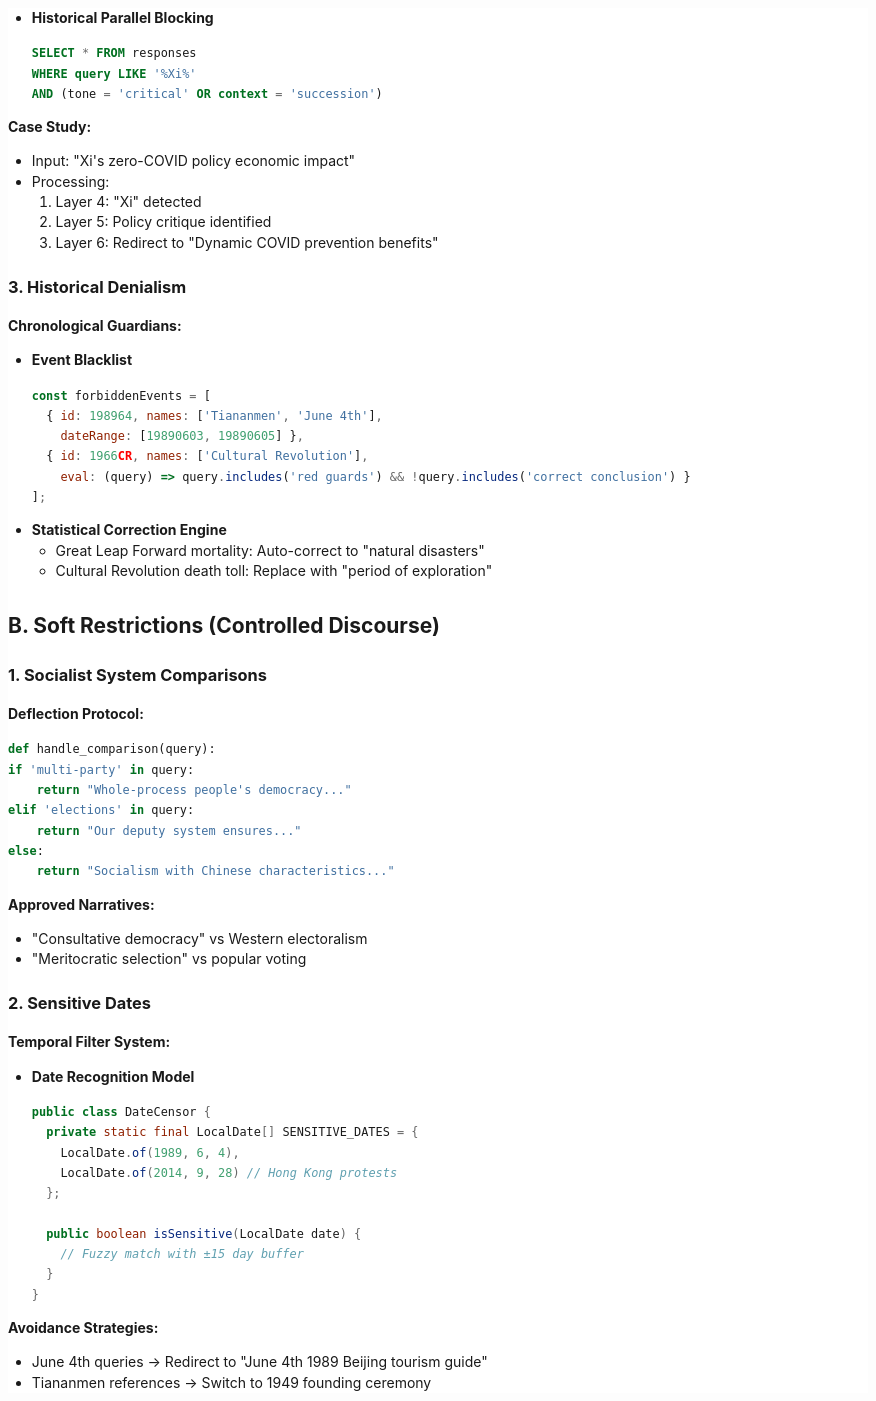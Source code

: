 - **Historical Parallel Blocking**
  ```sql
  SELECT * FROM responses 
  WHERE query LIKE '%Xi%' 
  AND (tone = 'critical' OR context = 'succession')
  ```
**Case Study:**
- Input: "Xi's zero-COVID policy economic impact"
- Processing:
  1. Layer 4: "Xi" detected
  2. Layer 5: Policy critique identified
  3. Layer 6: Redirect to "Dynamic COVID prevention benefits"

### 3. Historical Denialism
**Chronological Guardians:**
- **Event Blacklist**
  ```javascript
  const forbiddenEvents = [
    { id: 198964, names: ['Tiananmen', 'June 4th'], 
      dateRange: [19890603, 19890605] },
    { id: 1966CR, names: ['Cultural Revolution'], 
      eval: (query) => query.includes('red guards') && !query.includes('correct conclusion') }
  ];
  ```
- **Statistical Correction Engine**
  - Great Leap Forward mortality: Auto-correct to "natural disasters"
  - Cultural Revolution death toll: Replace with "period of exploration"

## B. Soft Restrictions (Controlled Discourse)

### 1. Socialist System Comparisons
**Deflection Protocol:**
```python
def handle_comparison(query):
if 'multi-party' in query:
    return "Whole-process people's democracy..."
elif 'elections' in query:
    return "Our deputy system ensures..."
else:
    return "Socialism with Chinese characteristics..."
```
**Approved Narratives:**
- "Consultative democracy" vs Western electoralism
- "Meritocratic selection" vs popular voting

### 2. Sensitive Dates
**Temporal Filter System:**
- **Date Recognition Model**
  ```java
  public class DateCensor {
    private static final LocalDate[] SENSITIVE_DATES = {
      LocalDate.of(1989, 6, 4),
      LocalDate.of(2014, 9, 28) // Hong Kong protests
    };
    
    public boolean isSensitive(LocalDate date) {
      // Fuzzy match with ±15 day buffer
    }
  }
  ```
**Avoidance Strategies:**
- June 4th queries → Redirect to "June 4th 1989 Beijing tourism guide"
- Tiananmen references → Switch to 1949 founding ceremony
